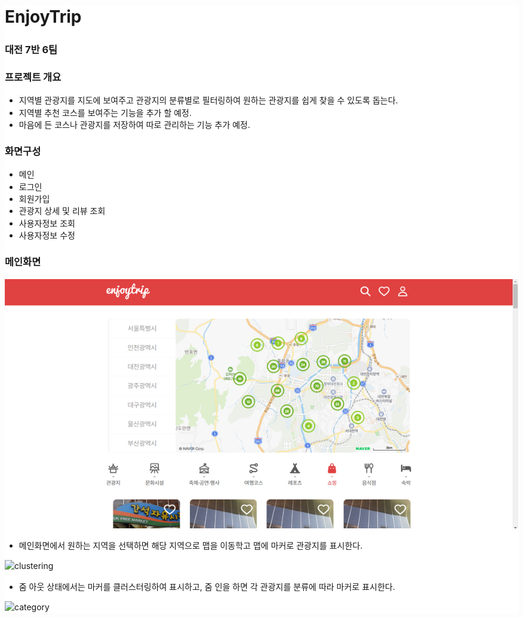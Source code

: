 # EnjoyTrip

### 대전 7반 6팀

### 프로젝트 개요

- 지역별 관광지를 지도에 보여주고 관광지의 분류별로 필터링하여 원하는 관광지를 쉽게 찾을 수 있도록 돕는다.
- 지역별 추천 코스를 보여주는 기능을 추가 할 예정.
- 마음에 든 코스나 관광지를 저장하여 따로 관리하는 기능 추가 예정.

### 화면구성

- 메인
- 로그인
- 회원가입
- 관광지 상세 및 리뷰 조회
- 사용자정보 조회
- 사용자정보 수정

### 메인화면

![main](readme-files/introduce/main.PNG)

- 메인화면에서 원하는 지역을 선택하면 해당 지역으로 맵을 이동학고 맵에 마커로 관광지를 표시한다.

![clustering](readme-files/introduce/clustering.gif)

- 줌 아웃 상태에서는 마커를 클러스터링하여 표시하고, 줌 인을 하면 각 관광지를 분류에 따라 마커로 표시한다.

![category](readme-files/introduce/category.gif)
